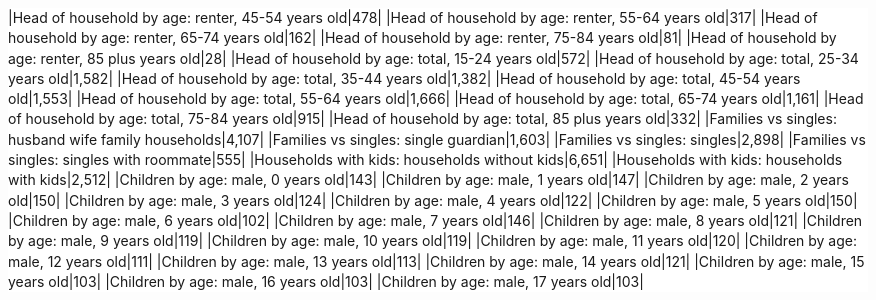 |Head of household by age: renter, 45-54 years old|478|
|Head of household by age: renter, 55-64 years old|317|
|Head of household by age: renter, 65-74 years old|162|
|Head of household by age: renter, 75-84 years old|81|
|Head of household by age: renter, 85 plus years old|28|
|Head of household by age: total, 15-24 years old|572|
|Head of household by age: total, 25-34 years old|1,582|
|Head of household by age: total, 35-44 years old|1,382|
|Head of household by age: total, 45-54 years old|1,553|
|Head of household by age: total, 55-64 years old|1,666|
|Head of household by age: total, 65-74 years old|1,161|
|Head of household by age: total, 75-84 years old|915|
|Head of household by age: total, 85 plus years old|332|
|Families vs singles: husband wife family households|4,107|
|Families vs singles: single guardian|1,603|
|Families vs singles: singles|2,898|
|Families vs singles: singles with roommate|555|
|Households with kids: households without kids|6,651|
|Households with kids: households with kids|2,512|
|Children by age: male, 0 years old|143|
|Children by age: male, 1 years old|147|
|Children by age: male, 2 years old|150|
|Children by age: male, 3 years old|124|
|Children by age: male, 4 years old|122|
|Children by age: male, 5 years old|150|
|Children by age: male, 6 years old|102|
|Children by age: male, 7 years old|146|
|Children by age: male, 8 years old|121|
|Children by age: male, 9 years old|119|
|Children by age: male, 10 years old|119|
|Children by age: male, 11 years old|120|
|Children by age: male, 12 years old|111|
|Children by age: male, 13 years old|113|
|Children by age: male, 14 years old|121|
|Children by age: male, 15 years old|103|
|Children by age: male, 16 years old|103|
|Children by age: male, 17 years old|103|
